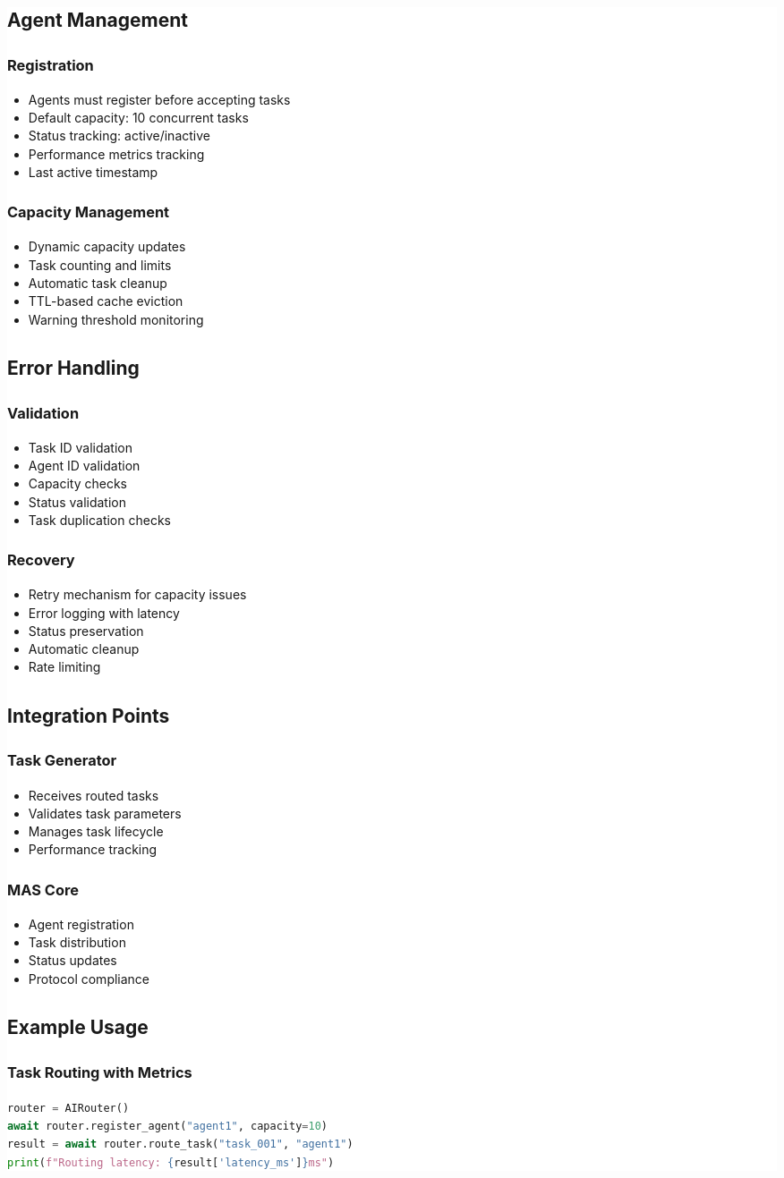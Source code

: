 ## Agent Management
### Registration
- Agents must register before accepting tasks
- Default capacity: 10 concurrent tasks
- Status tracking: active/inactive
- Performance metrics tracking
- Last active timestamp

### Capacity Management
- Dynamic capacity updates
- Task counting and limits
- Automatic task cleanup
- TTL-based cache eviction
- Warning threshold monitoring

## Error Handling
### Validation
- Task ID validation
- Agent ID validation
- Capacity checks
- Status validation
- Task duplication checks

### Recovery
- Retry mechanism for capacity issues
- Error logging with latency
- Status preservation
- Automatic cleanup
- Rate limiting

## Integration Points
### Task Generator
- Receives routed tasks
- Validates task parameters
- Manages task lifecycle
- Performance tracking

### MAS Core
- Agent registration
- Task distribution
- Status updates
- Protocol compliance

## Example Usage
### Task Routing with Metrics
```python
router = AIRouter()
await router.register_agent("agent1", capacity=10)
result = await router.route_task("task_001", "agent1")
print(f"Routing latency: {result['latency_ms']}ms")
```
